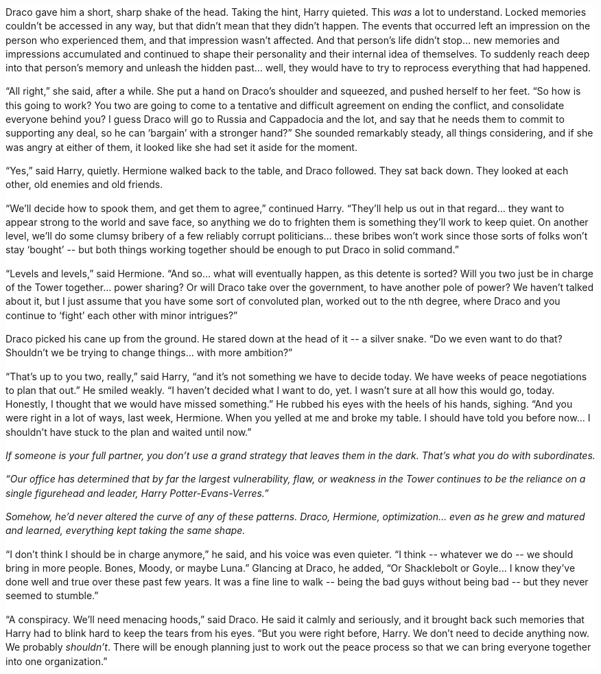 Draco gave him a short, sharp shake of the head. Taking the hint, Harry quieted. This *was* a lot to understand. Locked memories couldn’t be accessed in any way, but that didn’t mean that they didn’t happen. The events that occurred left an impression on the person who experienced them, and that impression wasn’t affected. And that person’s life didn’t stop… new memories and impressions accumulated and continued to shape their personality and their internal idea of themselves. To suddenly reach deep into that person’s memory and unleash the hidden past… well, they would have to try to reprocess everything that had happened.

“All right,” she said, after a while. She put a hand on Draco’s shoulder and squeezed, and pushed herself to her feet. “So how is this going to work? You two are going to come to a tentative and difficult agreement on ending the conflict, and consolidate everyone behind you? I guess Draco will go to Russia and Cappadocia and the lot, and say that he needs them to commit to supporting any deal, so he can ‘bargain’ with a stronger hand?” She sounded remarkably steady, all things considering, and if she was angry at either of them, it looked like she had set it aside for the moment.

“Yes,” said Harry, quietly. Hermione walked back to the table, and Draco followed. They sat back down. They looked at each other, old enemies and old friends.

“We’ll decide how to spook them, and get them to agree,” continued Harry. “They’ll help us out in that regard… they want to appear strong to the world and save face, so anything we do to frighten them is something they’ll work to keep quiet. On another level, we’ll do some clumsy bribery of a few reliably corrupt politicians… these bribes won’t work since those sorts of folks won’t stay ‘bought’ -- but both things working together should be enough to put Draco in solid command.”

“Levels and levels,” said Hermione. “And so… what will eventually happen, as this detente is sorted? Will you two just be in charge of the Tower together… power sharing? Or will Draco take over the government, to have another pole of power? We haven’t talked about it, but I just assume that you have some sort of convoluted plan, worked out to the nth degree, where Draco and you continue to ‘fight’ each other with minor intrigues?”

Draco picked his cane up from the ground. He stared down at the head of it -- a silver snake. “Do we even want to do that? Shouldn’t we be trying to change things… with more ambition?”

“That’s up to you two, really,” said Harry, “and it’s not something we have to decide today. We have weeks of peace negotiations to plan that out.” He smiled weakly. “I haven’t decided what I want to do, yet. I wasn’t sure at all how this would go, today. Honestly, I thought that we would have missed something.” He rubbed his eyes with the heels of his hands, sighing. “And you were right in a lot of ways, last week, Hermione. When you yelled at me and broke my table. I should have told you before now… I shouldn’t have stuck to the plan and waited until now.”

*If someone is your full partner, you don’t use a grand strategy that leaves them in the dark. That’s what you do with subordinates.*

*“Our office has determined that by far the largest vulnerability, flaw, or weakness in the Tower continues to be the reliance on a single figurehead and leader, Harry Potter-Evans-Verres.”*

*Somehow, he’d never altered the curve of any of these patterns. Draco, Hermione, optimization… even as he grew and matured and learned, everything kept taking the same shape.*

“I don’t think I should be in charge anymore,” he said, and his voice was even quieter. “I think -- whatever we do -- we should bring in more people. Bones, Moody, or maybe Luna.” Glancing at Draco, he added, “Or Shacklebolt or Goyle… I know they’ve done well and true over these past few years. It was a fine line to walk -- being the bad guys without being bad -- but they never seemed to stumble.”

“A conspiracy. We’ll need menacing hoods,” said Draco. He said it calmly and seriously, and it brought back such memories that Harry had to blink hard to keep the tears from his eyes. “But you were right before, Harry. We don’t need to decide anything now. We probably *shouldn’t*. There will be enough planning just to work out the peace process so that we can bring everyone together into one organization.” 
